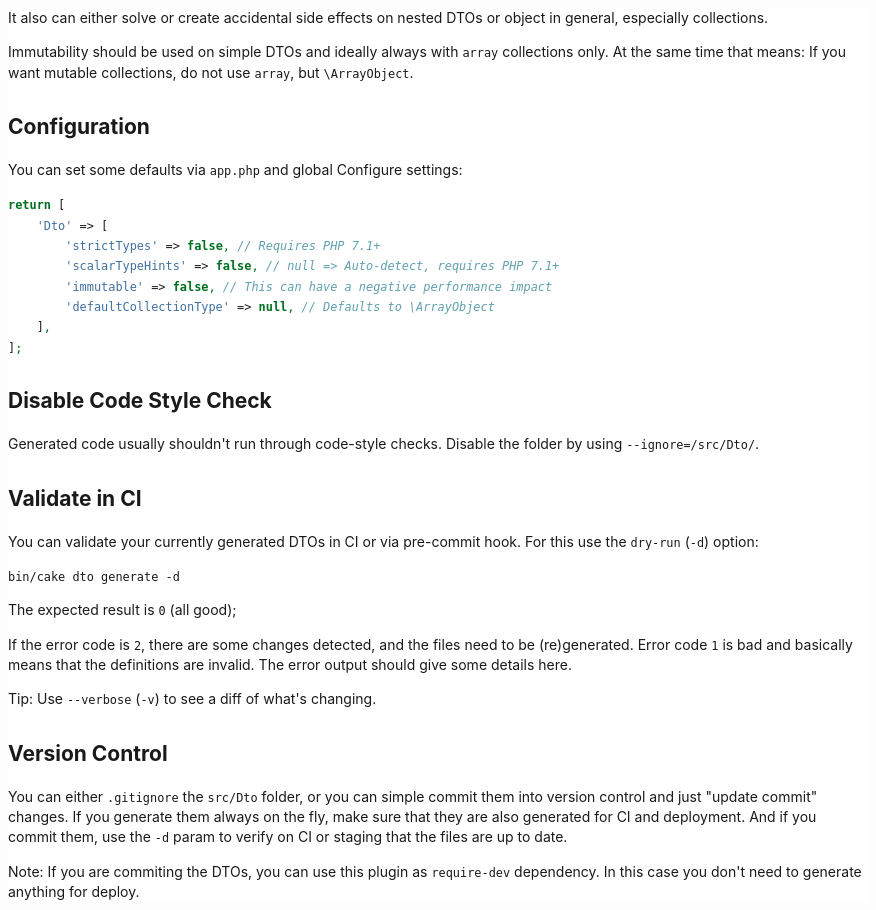 It also can either solve or create accidental side effects on nested DTOs or object in general, especially collections.

Immutability should be used on simple DTOs and ideally always with `array` collections only.
At the same time that means: If you want mutable collections, do not use `array`, but `\ArrayObject`.


## Configuration
You can set some defaults via `app.php` and global Configure settings:

```php
return [
	'Dto' => [
		'strictTypes' => false, // Requires PHP 7.1+
		'scalarTypeHints' => false, // null => Auto-detect, requires PHP 7.1+
		'immutable' => false, // This can have a negative performance impact
		'defaultCollectionType' => null, // Defaults to \ArrayObject
	],
];
```


## Disable Code Style Check
Generated code usually shouldn't run through code-style checks.
Disable the folder by using `--ignore=/src/Dto/`.


## Validate in CI
You can validate your currently generated DTOs in CI or via pre-commit hook.
For this use the `dry-run` (`-d`) option:
```
bin/cake dto generate -d
```
The expected result is `0` (all good);

If the error code is `2`, there are some changes detected, and the files need to be (re)generated.
Error code `1` is bad and basically means that the definitions are invalid. The error output should give some details here.

Tip: Use `--verbose` (`-v`) to see a diff of what's changing.


## Version Control
You can either `.gitignore` the `src/Dto` folder, or you can simple commit them into version control and just "update commit" changes.
If you generate them always on the fly, make sure that they are also generated for CI and deployment.
And if you commit them, use the `-d` param to verify on CI or staging that the files are up to date.

Note: If you are commiting the DTOs, you can use this plugin as `require-dev` dependency. In this case you don't need to generate anything for deploy.
